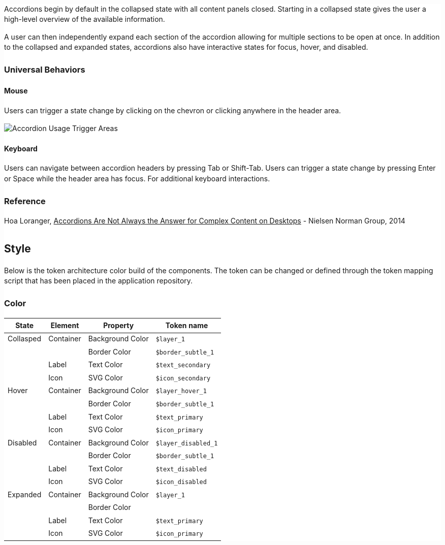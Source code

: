 Accordions begin by default in the collapsed state with all content panels closed. Starting in a collapsed state gives the user a high-level overview of the available information.

A user can then independently expand each section of the accordion allowing for multiple sections to be open at once. In addition to the collapsed and expanded states, accordions also have interactive states for focus, hover, and disabled.

### Universal Behaviors

#### Mouse

Users can trigger a state change by clicking on the chevron or clicking anywhere in the header area.

<img src="../images/components/accordion/accordion_usage_trigger_areas.png" alt="Accordion Usage Trigger Areas"/>

#### Keyboard

Users can navigate between accordion headers by pressing Tab or Shift-Tab. Users can trigger a state change by pressing Enter or Space while the header area has focus. For additional keyboard interactions.

### Reference

Hoa Loranger, [Accordions Are Not Always the Answer for Complex Content on Desktops](https://www.nngroup.com/articles/accordions-complex-content/) - Nielsen Norman Group, 2014

## Style

Below is the token architecture color build of the components. The token can be changed or defined through the token mapping script that has been placed in the application repository.

### Color

| State      | Element   | Property         | Token name         |
| ---------- | --------- | ---------------- | ------------------ |
| Collasped  | Container | Background Color | `$layer_1`         |
|            |           | Border Color     | `$border_subtle_1` |
|            | Label     | Text Color       | `$text_secondary`  |
|            | Icon      | SVG Color        | `$icon_secondary`  |
| Hover      | Container | Background Color | `$layer_hover_1`   |
|            |           | Border Color     | `$border_subtle_1` |
|            | Label     | Text Color       | `$text_primary`    |
|            | Icon      | SVG Color	    | `$icon_primary`    |
| Disabled   | Container | Background Color | `$layer_disabled_1`|
|            |           | Border Color	    | `$border_subtle_1` |
|            | Label     | Text Color       | `$text_disabled`   |
|            | Icon      | SVG Color        | `$icon_disabled`   |
| Expanded   | Container | Background Color | `$layer_1`         |
|            |           | Border Color     |                    |
|            | Label     | Text Color       | `$text_primary`    |
|            | Icon      | SVG Color        | `$icon_primary`    |
